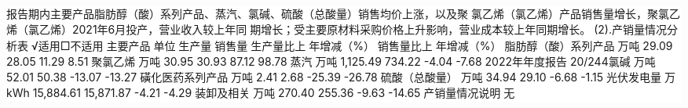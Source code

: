 报告期内主要产品脂肪醇（酸）系列产品、蒸汽、氯碱、硫酸（总酸量）销售均价上涨，以及聚
氯乙烯（氯乙烯）产品销售量增长，聚氯乙烯（氯乙烯）2021年6月投产，营业收入较上年同
期增长；受主要原材料采购价格上升影响，营业成本较上年同期增长。
(2).产销量情况分析表
√适用□不适用
主要产品
单位
生产量
销售量
生产量比上
年增减（%）
销售量比上
年增减（%）
脂肪醇（酸）系列产品
万吨
29.09
28.05
11.29
8.51
聚氯乙烯
万吨
30.95
30.93
87.12
98.78
蒸汽
万吨
1,125.49
734.22
-4.04
-7.68
2022年年度报告
20/244氯碱
万吨
52.01
50.38
-13.07
-13.27
磺化医药系列产品
万吨
2.41
2.68
-25.39
-26.78
硫酸（总酸量）
万吨
34.94
29.10
-6.68
-1.15
光伏发电量
万kWh
15,884.61
15,871.87
-4.21
-4.29
装卸及相关
万吨
270.40
255.36
-9.63
-14.65
产销量情况说明
无